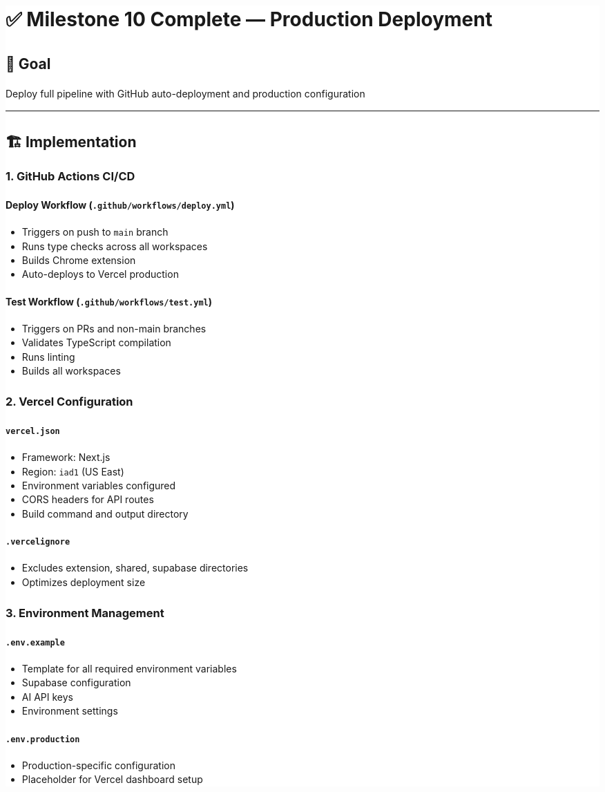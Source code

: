 # ✅ Milestone 10 Complete — Production Deployment

## 🎯 Goal
Deploy full pipeline with GitHub auto-deployment and production configuration

---

## 🏗️ Implementation

### 1. **GitHub Actions CI/CD**

#### Deploy Workflow (`.github/workflows/deploy.yml`)
- Triggers on push to `main` branch
- Runs type checks across all workspaces
- Builds Chrome extension
- Auto-deploys to Vercel production

#### Test Workflow (`.github/workflows/test.yml`)
- Triggers on PRs and non-main branches
- Validates TypeScript compilation
- Runs linting
- Builds all workspaces

### 2. **Vercel Configuration**

#### `vercel.json`
- Framework: Next.js
- Region: `iad1` (US East)
- Environment variables configured
- CORS headers for API routes
- Build command and output directory

#### `.vercelignore`
- Excludes extension, shared, supabase directories
- Optimizes deployment size

### 3. **Environment Management**

#### `.env.example`
- Template for all required environment variables
- Supabase configuration
- AI API keys
- Environment settings

#### `.env.production`
- Production-specific configuration
- Placeholder for Vercel dashboard setup
